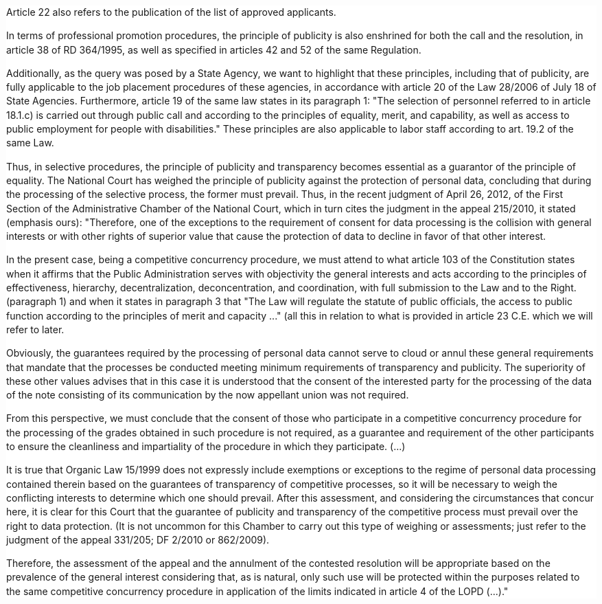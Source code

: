 Article 22 also refers to the publication of the list of approved applicants.

In terms of professional promotion procedures, the principle of publicity is also enshrined for both the call and the resolution, in article 38 of RD 364/1995, as well as specified in articles 42 and 52 of the same Regulation.

Additionally, as the query was posed by a State Agency, we want to highlight that these principles, including that of publicity, are fully applicable to the job placement procedures of these agencies, in accordance with article 20 of the Law 28/2006 of July 18 of State Agencies. Furthermore, article 19 of the same law states in its paragraph 1: "The selection of personnel referred to in article 18.1.c) is carried out through public call and according to the principles of equality, merit, and capability, as well as access to public employment for people with disabilities." These principles are also applicable to labor staff according to art. 19.2 of the same Law.

Thus, in selective procedures, the principle of publicity and transparency becomes essential as a guarantor of the principle of equality. The National Court has weighed the principle of publicity against the protection of personal data, concluding that during the processing of the selective process, the former must prevail. Thus, in the recent judgment of April 26, 2012, of the First Section of the Administrative Chamber of the National Court, which in turn cites the judgment in the appeal 215/2010, it stated (emphasis ours): "Therefore, one of the exceptions to the requirement of consent for data processing is the collision with general interests or with other rights of superior value that cause the protection of data to decline in favor of that other interest.

In the present case, being a competitive concurrency procedure, we must attend to what article 103 of the Constitution states when it affirms that the Public Administration serves with objectivity the general interests and acts according to the principles of effectiveness, hierarchy, decentralization, deconcentration, and coordination, with full submission to the Law and to the Right. (paragraph 1) and when it states in paragraph 3 that "The Law will regulate the statute of public officials, the access to public function according to the principles of merit and capacity ..." (all this in relation to what is provided in article 23 C.E. which we will refer to later.

Obviously, the guarantees required by the processing of personal data cannot serve to cloud or annul these general requirements that mandate that the processes be conducted meeting minimum requirements of transparency and publicity. The superiority of these other values advises that in this case it is understood that the consent of the interested party for the processing of the data of the note consisting of its communication by the now appellant union was not required.

From this perspective, we must conclude that the consent of those who participate in a competitive concurrency procedure for the processing of the grades obtained in such procedure is not required, as a guarantee and requirement of the other participants to ensure the cleanliness and impartiality of the procedure in which they participate. (...)

It is true that Organic Law 15/1999 does not expressly include exemptions or exceptions to the regime of personal data processing contained therein based on the guarantees of transparency of competitive processes, so it will be necessary to weigh the conflicting interests to determine which one should prevail. After this assessment, and considering the circumstances that concur here, it is clear for this Court that the guarantee of publicity and transparency of the competitive process must prevail over the right to data protection. (It is not uncommon for this Chamber to carry out this type of weighing or assessments; just refer to the judgment of the appeal 331/205; DF 2/2010 or 862/2009).

Therefore, the assessment of the appeal and the annulment of the contested resolution will be appropriate based on the prevalence of the general interest considering that, as is natural, only such use will be protected within the purposes related to the same competitive concurrency procedure in application of the limits indicated in article 4 of the LOPD (...)."
